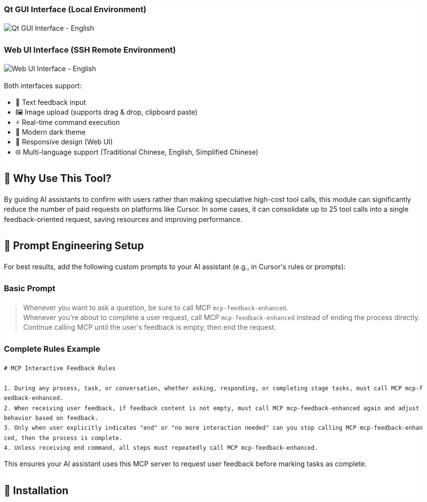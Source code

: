 ### Qt GUI Interface (Local Environment)
![Qt GUI Interface - English](docs/images/gui-en.png)

### Web UI Interface (SSH Remote Environment)
![Web UI Interface - English](docs/images/web-en.png)

Both interfaces support:
- 💬 Text feedback input
- 🖼️ Image upload (supports drag & drop, clipboard paste)
- ⚡ Real-time command execution
- 🎨 Modern dark theme
- 📱 Responsive design (Web UI)
- 🌐 Multi-language support (Traditional Chinese, English, Simplified Chinese)

## 🎯 Why Use This Tool?

By guiding AI assistants to confirm with users rather than making speculative high-cost tool calls, this module can significantly reduce the number of paid requests on platforms like Cursor. In some cases, it can consolidate up to 25 tool calls into a single feedback-oriented request, saving resources and improving performance.

## 📝 Prompt Engineering Setup

For best results, add the following custom prompts to your AI assistant (e.g., in Cursor's rules or prompts):

### Basic Prompt
> Whenever you want to ask a question, be sure to call MCP `mcp-feedback-enhanced`.  
> Whenever you're about to complete a user request, call MCP `mcp-feedback-enhanced` instead of ending the process directly.  
> Continue calling MCP until the user's feedback is empty, then end the request.

### Complete Rules Example
```
# MCP Interactive Feedback Rules

1. During any process, task, or conversation, whether asking, responding, or completing stage tasks, must call MCP mcp-feedback-enhanced.
2. When receiving user feedback, if feedback content is not empty, must call MCP mcp-feedback-enhanced again and adjust behavior based on feedback.
3. Only when user explicitly indicates "end" or "no more interaction needed" can you stop calling MCP mcp-feedback-enhanced, then the process is complete.
4. Unless receiving end command, all steps must repeatedly call MCP mcp-feedback-enhanced.
```

This ensures your AI assistant uses this MCP server to request user feedback before marking tasks as complete.

## 🚀 Installation

